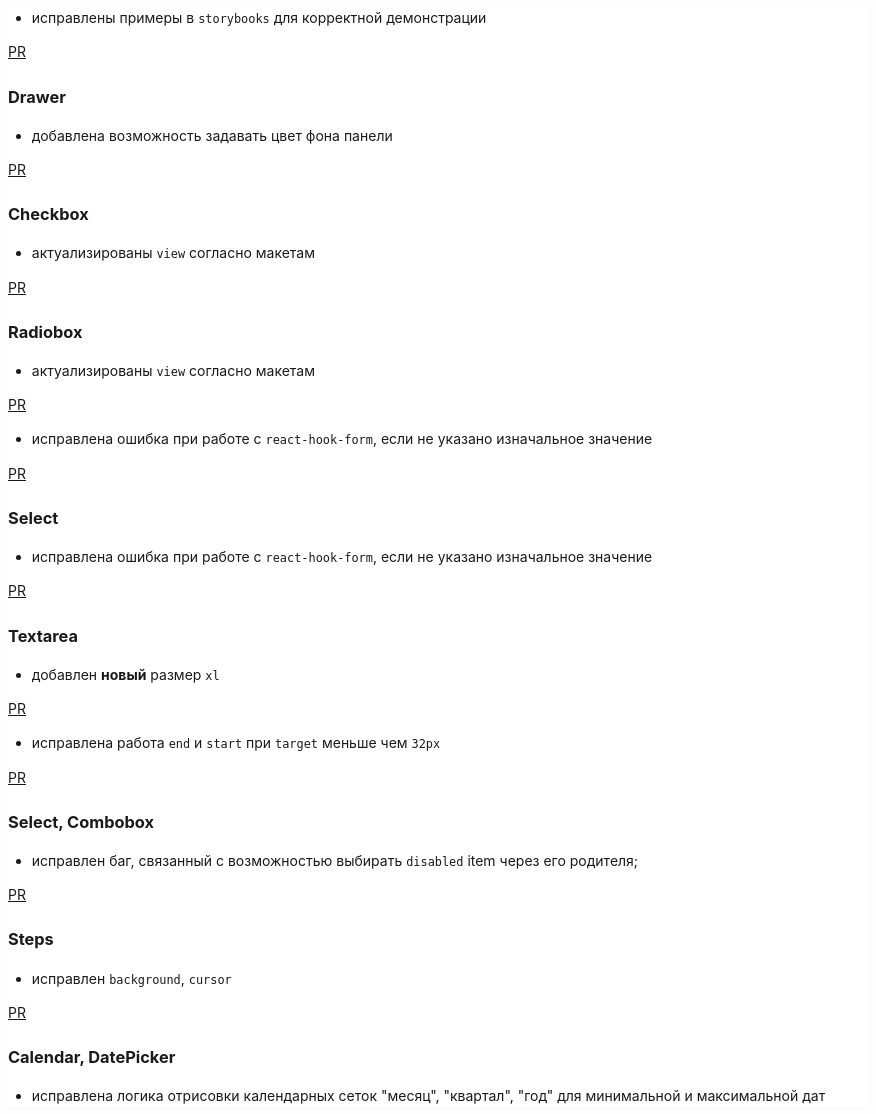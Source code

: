 -   исправлены примеры в `storybooks` для корректной демонстрации

[PR](https://github.com/salute-developers/plasma/pull/1767)

### Drawer

-   добавлена возможность задавать цвет фона панели

[PR](https://github.com/salute-developers/plasma/pull/1760)

### Checkbox

-   актуализированы `view` согласно макетам

[PR](https://github.com/salute-developers/plasma/pull/1762)

### Radiobox

-   актуализированы `view` согласно макетам

[PR](https://github.com/salute-developers/plasma/pull/1763)

-   исправлена ошибка при работе с `react-hook-form`, если не указано изначальное значение

[PR](https://github.com/salute-developers/plasma/pull/1777)

### Select

-   исправлена ошибка при работе с `react-hook-form`, если не указано изначальное значение

[PR](https://github.com/salute-developers/plasma/pull/1777)

### Textarea

-   добавлен **новый** размер `xl`

[PR](https://github.com/salute-developers/plasma/pull/1759)

-   исправлена работа `end` и `start` при `target` меньше чем `32px`

[PR](https://github.com/salute-developers/plasma/pull/1775)

### Select, Combobox

-   исправлен баг, связанный с возможностью выбирать `disabled` item через его родителя;

[PR](https://github.com/salute-developers/plasma/pull/1766)

### Steps

-   исправлен `background`, `cursor`

[PR](https://github.com/salute-developers/plasma/pull/1776)

### Calendar, DatePicker

-   исправлена логика отрисовки календарных сеток "месяц", "квартал", "год" для минимальной и максимальной дат
